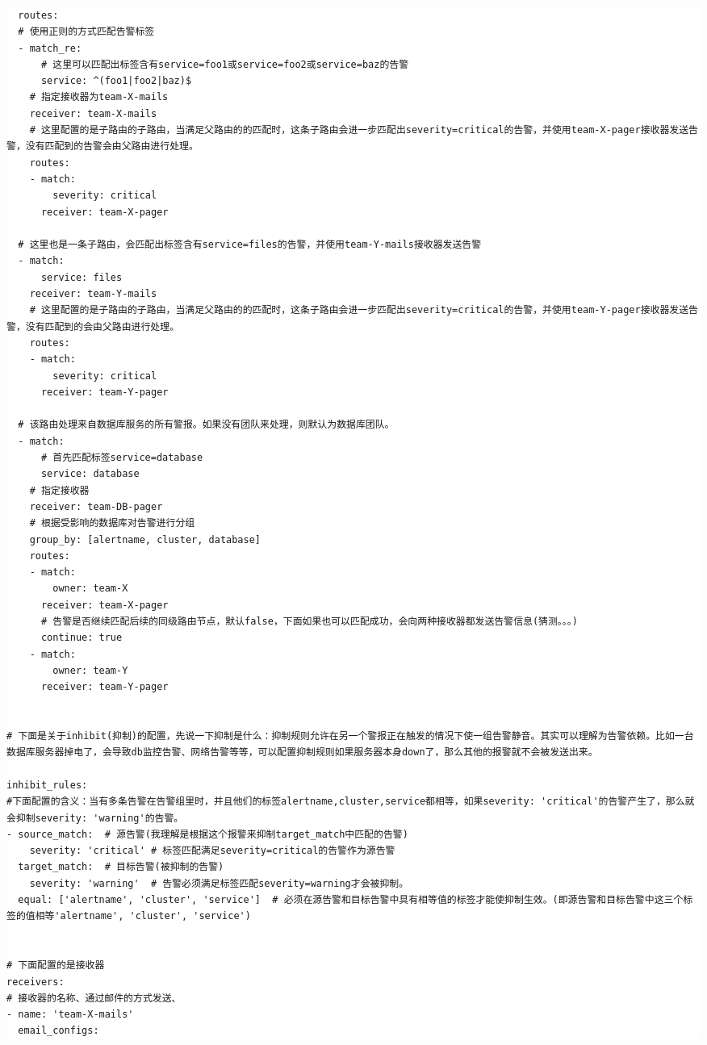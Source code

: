 ```shell
  routes:
  # 使用正则的方式匹配告警标签
  - match_re:
      # 这里可以匹配出标签含有service=foo1或service=foo2或service=baz的告警
      service: ^(foo1|foo2|baz)$
    # 指定接收器为team-X-mails
    receiver: team-X-mails
    # 这里配置的是子路由的子路由，当满足父路由的的匹配时，这条子路由会进一步匹配出severity=critical的告警，并使用team-X-pager接收器发送告警，没有匹配到的告警会由父路由进行处理。
    routes:
    - match:
        severity: critical
      receiver: team-X-pager

  # 这里也是一条子路由，会匹配出标签含有service=files的告警，并使用team-Y-mails接收器发送告警
  - match:
      service: files
    receiver: team-Y-mails
    # 这里配置的是子路由的子路由，当满足父路由的的匹配时，这条子路由会进一步匹配出severity=critical的告警，并使用team-Y-pager接收器发送告警，没有匹配到的会由父路由进行处理。
    routes:
    - match:
        severity: critical
      receiver: team-Y-pager

  # 该路由处理来自数据库服务的所有警报。如果没有团队来处理，则默认为数据库团队。
  - match:
      # 首先匹配标签service=database
      service: database
    # 指定接收器
    receiver: team-DB-pager
    # 根据受影响的数据库对告警进行分组
    group_by: [alertname, cluster, database]
    routes:
    - match:
        owner: team-X
      receiver: team-X-pager
      # 告警是否继续匹配后续的同级路由节点，默认false，下面如果也可以匹配成功，会向两种接收器都发送告警信息(猜测。。。)
      continue: true
    - match:
        owner: team-Y
      receiver: team-Y-pager


# 下面是关于inhibit(抑制)的配置，先说一下抑制是什么：抑制规则允许在另一个警报正在触发的情况下使一组告警静音。其实可以理解为告警依赖。比如一台数据库服务器掉电了，会导致db监控告警、网络告警等等，可以配置抑制规则如果服务器本身down了，那么其他的报警就不会被发送出来。

inhibit_rules:
#下面配置的含义：当有多条告警在告警组里时，并且他们的标签alertname,cluster,service都相等，如果severity: 'critical'的告警产生了，那么就会抑制severity: 'warning'的告警。
- source_match:  # 源告警(我理解是根据这个报警来抑制target_match中匹配的告警)
    severity: 'critical' # 标签匹配满足severity=critical的告警作为源告警
  target_match:  # 目标告警(被抑制的告警)
    severity: 'warning'  # 告警必须满足标签匹配severity=warning才会被抑制。
  equal: ['alertname', 'cluster', 'service']  # 必须在源告警和目标告警中具有相等值的标签才能使抑制生效。(即源告警和目标告警中这三个标签的值相等'alertname', 'cluster', 'service')


# 下面配置的是接收器
receivers:
# 接收器的名称、通过邮件的方式发送、
- name: 'team-X-mails'
  email_configs:
```